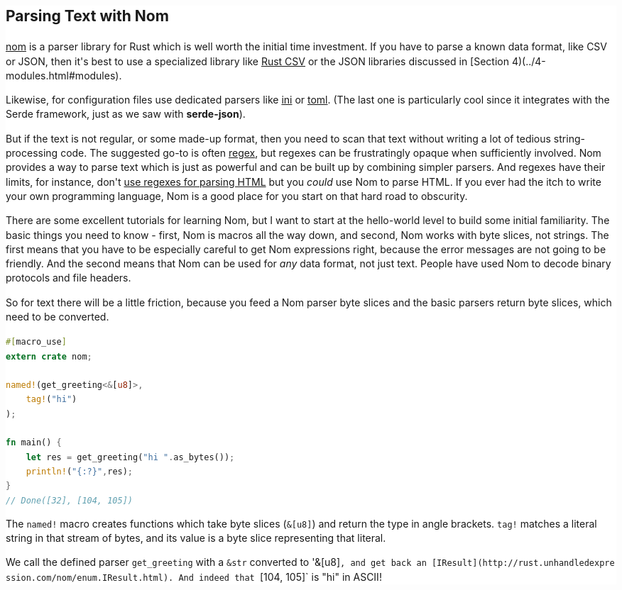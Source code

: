 ## Parsing Text with Nom

[nom](https://github.com/Geal/nom) is a parser library for Rust which is well worth
the initial time investment. If you have to parse a known data format, like CSV or JSON, then
it's best to use a specialized library like [Rust CSV](https://github.com/BurntSushi/rust-csv) or
the JSON libraries discussed in [Section 4)(../4-modules.html#modules). 

Likewise, for configuration files
use dedicated parsers like [ini](https://docs.rs/rust-ini/0.10.0/ini/) or
[toml](http://alexcrichton.com/toml-rs/toml/index.html). (The last one is particularly cool since
it integrates with the Serde framework, just as we saw with __serde-json__).

But if the text is not regular, or some made-up format, then you need to scan that text without
writing a lot of tedious string-processing code. The suggested go-to is often [regex](https://github.com/rust-lang/regex),
but regexes can be frustratingly opaque when sufficiently involved. Nom provides a way to parse
text which is just as powerful and can be built up by combining simpler parsers. And regexes have
their limits, for instance, don't [use regexes for parsing HTML](http://stackoverflow.com/questions/1732348/regex-match-open-tags-except-xhtml-self-contained-tags)
but you _could_ use Nom to parse HTML.  If you ever had the itch to write your own programming
language, Nom is a good place for you start on that hard road to obscurity.

There are some excellent tutorials for learning Nom, but I want to start at the hello-world
level to build some initial familiarity. The basic things you need to know - first, Nom is macros all the
way down, and second, Nom works with byte slices, not strings. The first means that you have to
be especially careful to get Nom expressions right, because the error messages are not going to be
friendly. And the second means that Nom can be used for _any_ data format, not just text. People
have used Nom to decode binary protocols and file headers.  

So for text there will be a little friction, because
you feed a Nom parser byte slices and the basic parsers return byte slices, which need to be converted.

```rust
#[macro_use]
extern crate nom;

named!(get_greeting<&[u8]>,
    tag!("hi")
);

fn main() {
    let res = get_greeting("hi ".as_bytes());
    println!("{:?}",res);
}
// Done([32], [104, 105])
```

The `named!` macro creates functions which take byte slices (`&[u8]`) and return the type in
angle brackets.  `tag!` matches a literal string in that stream of bytes, and its value is
a byte slice representing that literal.

We call the defined parser `get_greeting` with a `&str` converted to '&[u8]`, and
get back an [IResult](http://rust.unhandledexpression.com/nom/enum.IResult.html).
And indeed that `[104, 105]` is "hi" in ASCII!
